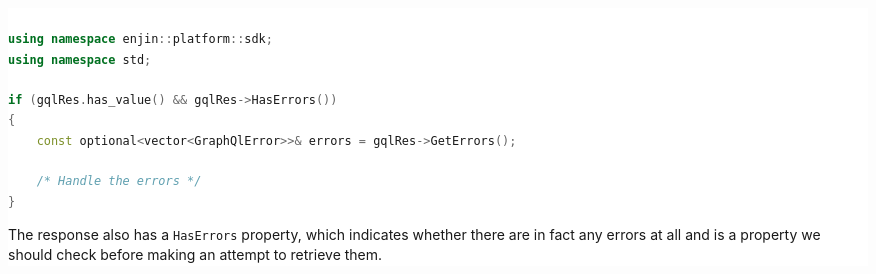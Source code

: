```cpp

using namespace enjin::platform::sdk;
using namespace std;

if (gqlRes.has_value() && gqlRes->HasErrors())
{
    const optional<vector<GraphQlError>>& errors = gqlRes->GetErrors();

    /* Handle the errors */
}
```
  </TabItem>
</Tabs>

The response also has a `HasErrors` property, which indicates whether there are in fact any errors at all and is a property we should check before making an attempt to retrieve them.
